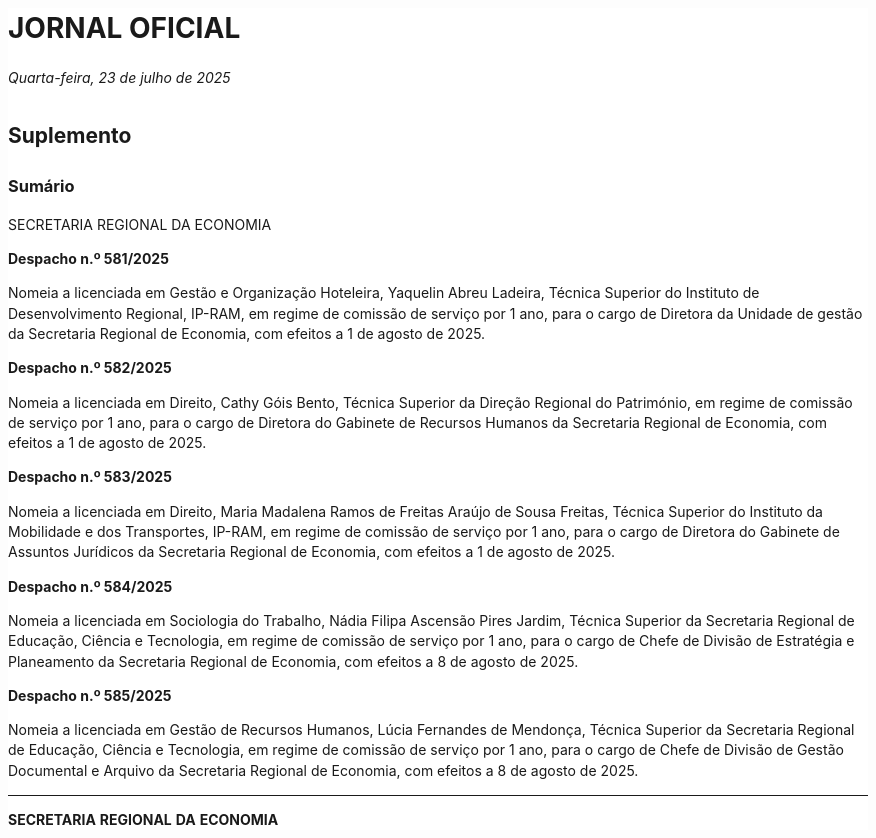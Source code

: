 # JORNAL OFICIAL

###### Quarta-feira, 23 de julho de 2025




## **Suplemento**

### **Sumário**

SECRETARIA REGIONAL DA ECONOMIA

**Despacho n.º 581/2025**

Nomeia a licenciada em Gestão e Organização Hoteleira, Yaquelin Abreu Ladeira,
Técnica Superior do Instituto de Desenvolvimento Regional, IP-RAM, em regime de
comissão de serviço por 1 ano, para o cargo de Diretora da Unidade de gestão da
Secretaria Regional de Economia, com efeitos a 1 de agosto de 2025.

**Despacho n.º 582/2025**

Nomeia a licenciada em Direito, Cathy Góis Bento, Técnica Superior da Direção
Regional do Património, em regime de comissão de serviço por 1 ano, para o cargo
de Diretora do Gabinete de Recursos Humanos da Secretaria Regional de Economia,
com efeitos a 1 de agosto de 2025.

**Despacho n.º 583/2025**

Nomeia a licenciada em Direito, Maria Madalena Ramos de Freitas Araújo de Sousa
Freitas, Técnica Superior do Instituto da Mobilidade e dos Transportes, IP-RAM, em
regime de comissão de serviço por 1 ano, para o cargo de Diretora do Gabinete de
Assuntos Jurídicos da Secretaria Regional de Economia, com efeitos a 1 de agosto
de 2025.

**Despacho n.º 584/2025**

Nomeia a licenciada em Sociologia do Trabalho, Nádia Filipa Ascensão Pires
Jardim, Técnica Superior da Secretaria Regional de Educação, Ciência e Tecnologia,
em regime de comissão de serviço por 1 ano, para o cargo de Chefe de Divisão de
Estratégia e Planeamento da Secretaria Regional de Economia, com efeitos a 8 de
agosto de 2025.

**Despacho n.º 585/2025**

Nomeia a licenciada em Gestão de Recursos Humanos, Lúcia Fernandes de
Mendonça, Técnica Superior da Secretaria Regional de Educação, Ciência e
Tecnologia, em regime de comissão de serviço por 1 ano, para o cargo de Chefe de
Divisão de Gestão Documental e Arquivo da Secretaria Regional de Economia, com
efeitos a 8 de agosto de 2025.




---

**SECRETARIA** **REGIONAL** **DA** **ECONOMIA**
